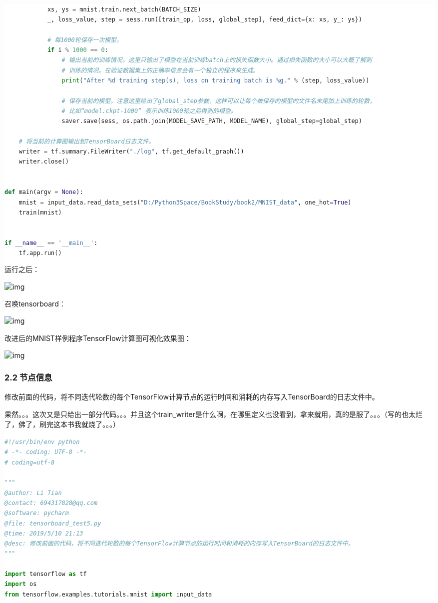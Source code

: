 ```python
            xs, ys = mnist.train.next_batch(BATCH_SIZE)
            _, loss_value, step = sess.run([train_op, loss, global_step], feed_dict={x: xs, y_: ys})

            # 每1000轮保存一次模型。
            if i % 1000 == 0:
                # 输出当前的训练情况。这里只输出了模型在当前训练batch上的损失函数大小。通过损失函数的大小可以大概了解到
                # 训练的情况。在验证数据集上的正确率信息会有一个独立的程序来生成。
                print("After %d training step(s), loss on training batch is %g." % (step, loss_value))

                # 保存当前的模型。注意这里给出了global_step参数，这样可以让每个被保存的模型的文件名末尾加上训练的轮数，
                # 比如“model.ckpt-1000” 表示训练1000轮之后得到的模型。
                saver.save(sess, os.path.join(MODEL_SAVE_PATH, MODEL_NAME), global_step=global_step)

    # 将当前的计算图输出到TensorBoard日志文件。
    writer = tf.summary.FileWriter("./log", tf.get_default_graph())
    writer.close()


def main(argv = None):
    mnist = input_data.read_data_sets("D:/Python3Space/BookStudy/book2/MNIST_data", one_hot=True)
    train(mnist)


if __name__ == '__main__':
    tf.app.run()
```

运行之后：

![img](https://img-blog.csdnimg.cn/20190510165524835.png?x-oss-process=image/watermark,type_ZmFuZ3poZW5naGVpdGk,shadow_10,text_aHR0cHM6Ly9ibG9nLmNzZG4ubmV0L3FxXzIxNTc5MDQ1,size_16,color_FFFFFF,t_70)

召唤tensorboard：

![img](https://img-blog.csdnimg.cn/20190510170554666.png?x-oss-process=image/watermark,type_ZmFuZ3poZW5naGVpdGk,shadow_10,text_aHR0cHM6Ly9ibG9nLmNzZG4ubmV0L3FxXzIxNTc5MDQ1,size_16,color_FFFFFF,t_70)

改进后的MNIST样例程序TensorFlow计算图可视化效果图：

![img](https://img-blog.csdnimg.cn/20190510170716715.png?x-oss-process=image/watermark,type_ZmFuZ3poZW5naGVpdGk,shadow_10,text_aHR0cHM6Ly9ibG9nLmNzZG4ubmV0L3FxXzIxNTc5MDQ1,size_16,color_FFFFFF,t_70)

### 2.2 节点信息

修改前面的代码，将不同迭代轮数的每个TensorFlow计算节点的运行时间和消耗的内存写入TensorBoard的日志文件中。

果然。。。这次又是只给出一部分代码。。。并且这个train_writer是什么啊，在哪里定义也没看到，拿来就用，真的是服了。。。（写的也太烂了，佛了，刷完这本书我就烧了。。。）

```python
#!/usr/bin/env python
# -*- coding: UTF-8 -*-
# coding=utf-8 

"""
@author: Li Tian
@contact: 694317828@qq.com
@software: pycharm
@file: tensorboard_test5.py
@time: 2019/5/10 21:13
@desc: 修改前面的代码，将不同迭代轮数的每个TensorFlow计算节点的运行时间和消耗的内存写入TensorBoard的日志文件中。
"""

import tensorflow as tf
import os
from tensorflow.examples.tutorials.mnist import input_data
```